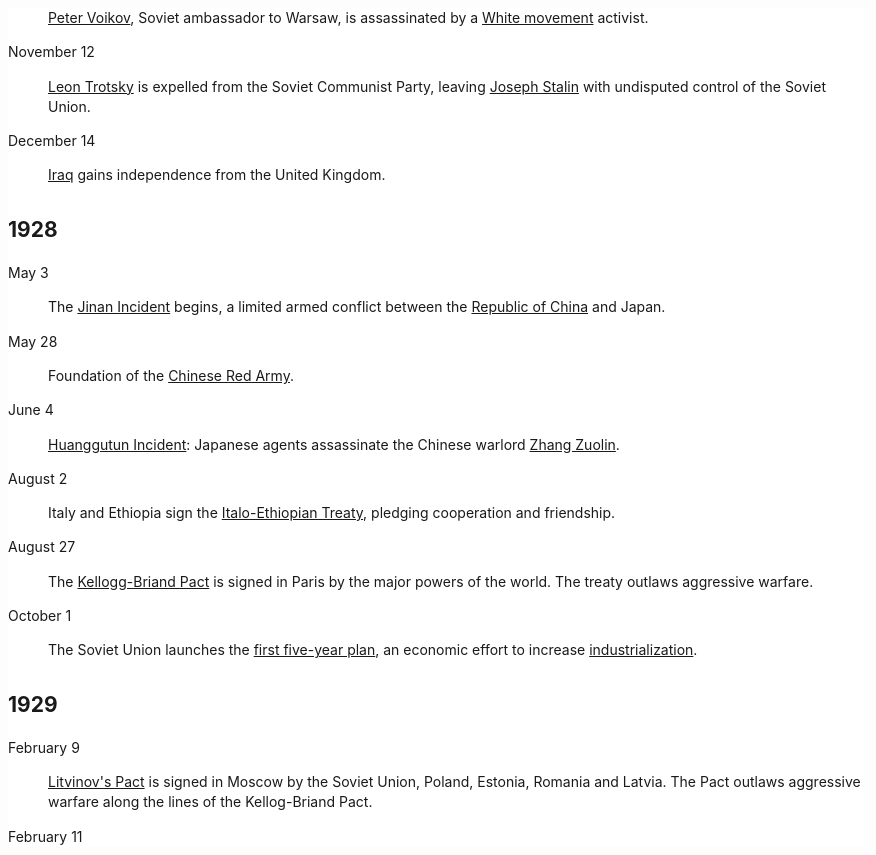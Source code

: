 <dd><a class="mw-redirect" title="Peter Voikov" href="https://en.wikipedia.org/wiki/Peter_Voikov">Peter Voikov</a>, Soviet ambassador to Warsaw, is assassinated by a&nbsp;<a title="White movement" href="https://en.wikipedia.org/wiki/White_movement">White movement</a>&nbsp;activist.</dd>
</dl>
<p>November 12</p>
<dl>
<dd><a title="Leon Trotsky" href="https://en.wikipedia.org/wiki/Leon_Trotsky">Leon Trotsky</a>&nbsp;is expelled from the Soviet Communist Party, leaving&nbsp;<a title="Joseph Stalin" href="https://en.wikipedia.org/wiki/Joseph_Stalin">Joseph Stalin</a>&nbsp;with undisputed control of the Soviet Union.</dd>
</dl>
<p>December 14</p>
<dl>
<dd><a title="Iraq" href="https://en.wikipedia.org/wiki/Iraq">Iraq</a>&nbsp;gains independence from the United Kingdom.</dd>
</dl>
<h2><span id="1928" class="mw-headline">1928</span></h2>
<p>May 3</p>
<dl>
<dd>The&nbsp;<a class="mw-redirect" title="Jinan Incident" href="https://en.wikipedia.org/wiki/Jinan_Incident">Jinan Incident</a>&nbsp;begins, a limited armed conflict between the&nbsp;<a class="mw-redirect" title="Republic of China" href="https://en.wikipedia.org/wiki/Republic_of_China">Republic of China</a>&nbsp;and Japan.</dd>
</dl>
<p>May 28</p>
<dl>
<dd>Foundation of the&nbsp;<a title="Chinese Red Army" href="https://en.wikipedia.org/wiki/Chinese_Red_Army">Chinese Red Army</a>.</dd>
</dl>
<p>June 4</p>
<dl>
<dd><a class="mw-redirect" title="Huanggutun Incident" href="https://en.wikipedia.org/wiki/Huanggutun_Incident">Huanggutun Incident</a>: Japanese agents assassinate the Chinese warlord&nbsp;<a title="Zhang Zuolin" href="https://en.wikipedia.org/wiki/Zhang_Zuolin">Zhang Zuolin</a>.</dd>
</dl>
<p>August 2</p>
<dl>
<dd>Italy and Ethiopia sign the&nbsp;<a title="Italo-Ethiopian Treaty of 1928" href="https://en.wikipedia.org/wiki/Italo-Ethiopian_Treaty_of_1928">Italo-Ethiopian Treaty</a>, pledging cooperation and friendship.</dd>
</dl>
<p>August 27</p>
<dl>
<dd>The&nbsp;<a class="mw-redirect" title="Kellogg-Briand Pact" href="https://en.wikipedia.org/wiki/Kellogg-Briand_Pact">Kellogg-Briand Pact</a>&nbsp;is signed in Paris by the major powers of the world. The treaty outlaws aggressive warfare.</dd>
</dl>
<p>October 1</p>
<dl>
<dd>The Soviet Union launches the&nbsp;<a title="First five-year plan" href="https://en.wikipedia.org/wiki/First_five-year_plan">first five-year plan</a>, an economic effort to increase&nbsp;<a class="mw-redirect" title="Industrialization" href="https://en.wikipedia.org/wiki/Industrialization">industrialization</a>.</dd>
</dl>
<h2><span id="1929" class="mw-headline">1929</span></h2>
<p>February 9</p>
<dl>
<dd><a class="mw-redirect" title="Litvinov's Pact" href="https://en.wikipedia.org/wiki/Litvinov%27s_Pact">Litvinov's Pact</a>&nbsp;is signed in Moscow by the Soviet Union, Poland, Estonia, Romania and Latvia. The Pact outlaws aggressive warfare along the lines of the Kellog-Briand Pact.</dd>
</dl>
<p>February 11</p>
<dl>